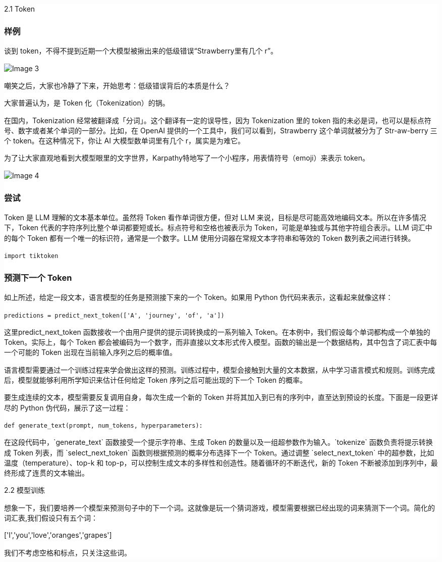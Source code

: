 2.1 Token

### **样例**

谈到 token，不得不提到近期一个大模型被揪出来的低级错误“Strawberry里有几个 r”。

![Image 3](https://mmbiz.qpic.cn/mmbiz_png/Z6bicxIx5naKz64lzxJQzSWsl1471be1V1fS0Zl3JhWLnicwRBibnT6E7WzLrodyDE8mLEv9HyicuFCoD6mmuWHxuw/640?wx_fmt=png&from=appmsg)

嘲笑之后，大家也冷静了下来，开始思考：低级错误背后的本质是什么？

大家普遍认为，是 Token 化（Tokenization）的锅。

在国内，Tokenization 经常被翻译成「分词」。这个翻译有一定的误导性，因为 Tokenization 里的 token 指的未必是词，也可以是标点符号、数字或者某个单词的一部分。比如，在 OpenAI 提供的一个工具中，我们可以看到，Strawberry 这个单词就被分为了 Str-aw-berry 三个 token。在这种情况下，你让 AI 大模型数单词里有几个 r，属实是为难它。

为了让大家直观地看到大模型眼里的文字世界，Karpathy特地写了一个小程序，用表情符号（emoji）来表示 token。

![Image 4](https://mmbiz.qpic.cn/mmbiz_png/Z6bicxIx5naKz64lzxJQzSWsl1471be1V84sjRNQeibch9Rj8SWXcMdHiab5iacduGRX9iaQcpPIVFHm68WtLJQZSDw/640?wx_fmt=png&from=appmsg)

### **尝试**

Token 是 LLM 理解的文本基本单位。虽然将 Token 看作单词很方便，但对 LLM 来说，目标是尽可能高效地编码文本。所以在许多情况下，Token 代表的字符序列比整个单词都要短或长。标点符号和空格也被表示为 Token，可能是单独或与其他字符组合表示。LLM 词汇中的每个 Token 都有一个唯一的标识符，通常是一个数字。LLM 使用分词器在常规文本字符串和等效的 Token 数列表之间进行转换。

```
import tiktoken
```

### **预测下一个 Token**

如上所述，给定一段文本，语言模型的任务是预测接下来的一个 Token。如果用 Python 伪代码来表示，这看起来就像这样：

`predictions = predict_next_token(['A', 'journey', 'of', 'a'])`

这里predict\_next\_token 函数接收一个由用户提供的提示词转换成的一系列输入 Token。在本例中，我们假设每个单词都构成一个单独的 Token。实际上，每个 Token 都会被编码为一个数字，而非直接以文本形式传入模型。函数的输出是一个数据结构，其中包含了词汇表中每一个可能的 Token 出现在当前输入序列之后的概率值。

语言模型需要通过一个训练过程来学会做出这样的预测。训练过程中，模型会接触到大量的文本数据，从中学习语言模式和规则。训练完成后，模型就能够利用所学知识来估计任何给定 Token 序列之后可能出现的下一个 Token 的概率。

要生成连续的文本，模型需要反复调用自身，每次生成一个新的 Token 并将其加入到已有的序列中，直至达到预设的长度。下面是一段更详尽的 Python 伪代码，展示了这一过程：

```
def generate_text(prompt, num_tokens, hyperparameters):
```

在这段代码中，\`generate\_text\` 函数接受一个提示字符串、生成 Token 的数量以及一组超参数作为输入。\`tokenize\` 函数负责将提示转换成 Token 列表，而 \`select\_next\_token\` 函数则根据预测的概率分布选择下一个 Token。通过调整 \`select\_next\_token\` 中的超参数，比如温度（temperature）、top-k 和 top-p，可以控制生成文本的多样性和创造性。随着循环的不断迭代，新的 Token 不断被添加到序列中，最终形成了连贯的文本输出。

2.2 模型训练

想象一下，我们要培养一个模型来预测句子中的下一个词。这就像是玩一个猜词游戏，模型需要根据已经出现的词来猜测下一个词。简化的词汇表,我们假设只有五个词：

\['I','you','love','oranges','grapes'\]

我们不考虑空格和标点，只关注这些词。
